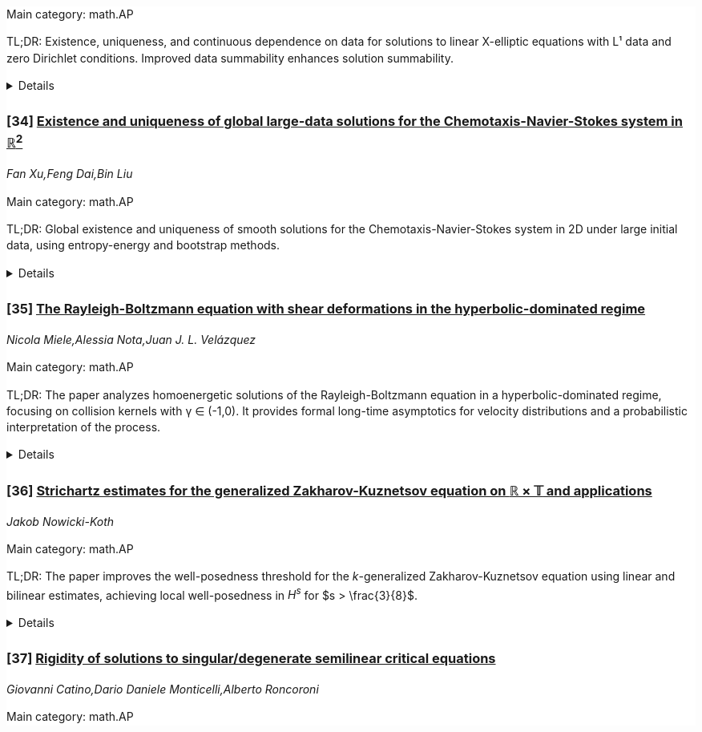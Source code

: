 Main category: math.AP

TL;DR: Existence, uniqueness, and continuous dependence on data for solutions to linear X-elliptic equations with L¹ data and zero Dirichlet conditions. Improved data summability enhances solution summability.


<details><summary>Details</summary></details>


### [34] [Existence and uniqueness of global large-data solutions for the Chemotaxis-Navier-Stokes system in $\mathbb{R}^2$](https://arxiv.org/abs/2506.15434)
*Fan Xu,Feng Dai,Bin Liu*

Main category: math.AP

TL;DR: Global existence and uniqueness of smooth solutions for the Chemotaxis-Navier-Stokes system in 2D under large initial data, using entropy-energy and bootstrap methods.


<details><summary>Details</summary></details>


### [35] [The Rayleigh-Boltzmann equation with shear deformations in the hyperbolic-dominated regime](https://arxiv.org/abs/2506.15449)
*Nicola Miele,Alessia Nota,Juan J. L. Velázquez*

Main category: math.AP

TL;DR: The paper analyzes homoenergetic solutions of the Rayleigh-Boltzmann equation in a hyperbolic-dominated regime, focusing on collision kernels with γ ∈ (-1,0). It provides formal long-time asymptotics for velocity distributions and a probabilistic interpretation of the process.


<details><summary>Details</summary></details>


### [36] [Strichartz estimates for the generalized Zakharov-Kuznetsov equation on $\mathbb{R} \times \mathbb{T}$ and applications](https://arxiv.org/abs/2506.15517)
*Jakob Nowicki-Koth*

Main category: math.AP

TL;DR: The paper improves the well-posedness threshold for the $k$-generalized Zakharov-Kuznetsov equation using linear and bilinear estimates, achieving local well-posedness in $H^s$ for $s > \frac{3}{8}$.


<details><summary>Details</summary></details>


### [37] [Rigidity of solutions to singular/degenerate semilinear critical equations](https://arxiv.org/abs/2506.15611)
*Giovanni Catino,Dario Daniele Monticelli,Alberto Roncoroni*

Main category: math.AP
